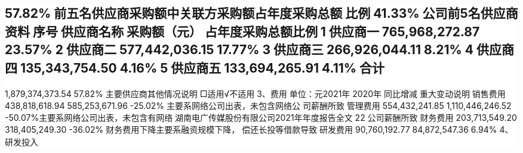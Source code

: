 57.82%
前五名供应商采购额中关联方采购额占年度采购总额
比例
41.33%
公司前5名供应商资料
序号
供应商名称
采购额（元）
占年度采购总额比例
1
供应商一
765,968,272.87
23.57%
2
供应商二
577,442,036.15
17.77%
3
供应商三
266,926,044.11
8.21%
4
供应商四
135,343,754.50
4.16%
5
供应商五
133,694,265.91
4.11%
合计
--
1,879,374,373.54
57.82%
主要供应商其他情况说明
□适用√不适用
3、费用
单位：元2021年
2020年
同比增减
重大变动说明
销售费用
438,818,618.94
585,253,671.96
-25.02%
主要系网络公司出表，未包含网络公
司薪酬所致
管理费用
554,432,241.85
1,110,446,246.52
-50.07%主要系网络公司出表，未包含有网络
湖南电广传媒股份有限公司2021年年度报告全文
22
公司薪酬所致
财务费用
203,713,549.20
318,405,249.30
-36.02%
财务费用下降主要系融资规模下降，
偿还长投等借款导致
研发费用
90,760,192.77
84,872,547.36
6.94%
4、研发投入